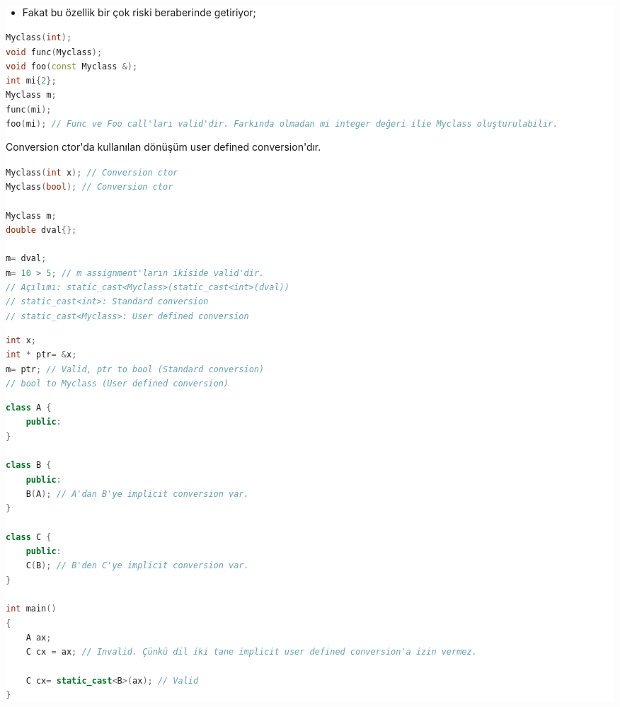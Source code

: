 * Fakat bu özellik bir çok riski beraberinde getiriyor;

```cpp
Myclass(int);
void func(Myclass);
void foo(const Myclass &);
int mi{2};
Myclass m;
func(mi); 
foo(mi); // Func ve Foo call'ları valid'dir. Farkında olmadan mi integer değeri ilie Myclass oluşturulabilir.  
```

Conversion ctor'da kullanılan dönüşüm user defined conversion'dır.

```cpp
Myclass(int x); // Conversion ctor
Myclass(bool); // Conversion ctor

Myclass m;
double dval{};

m= dval;
m= 10 > 5; // m assignment'ların ikiside valid'dir. 
// Açılımı: static_cast<Myclass>(static_cast<int>(dval))
// static_cast<int>: Standard conversion
// static_cast<Myclass>: User defined conversion
```

```cpp
int x;
int * ptr= &x;
m= ptr; // Valid, ptr to bool (Standard conversion)
// bool to Myclass (User defined conversion)
```

```cpp
class A {
    public:
}

class B {
    public:
    B(A); // A'dan B'ye implicit conversion var.
}

class C {
    public:
    C(B); // B'den C'ye implicit conversion var.
}

int main()
{
    A ax;
    C cx = ax; // Invalid. Çünkü dil iki tane implicit user defined conversion'a izin vermez.
    
    C cx= static_cast<B>(ax); // Valid
}

```
